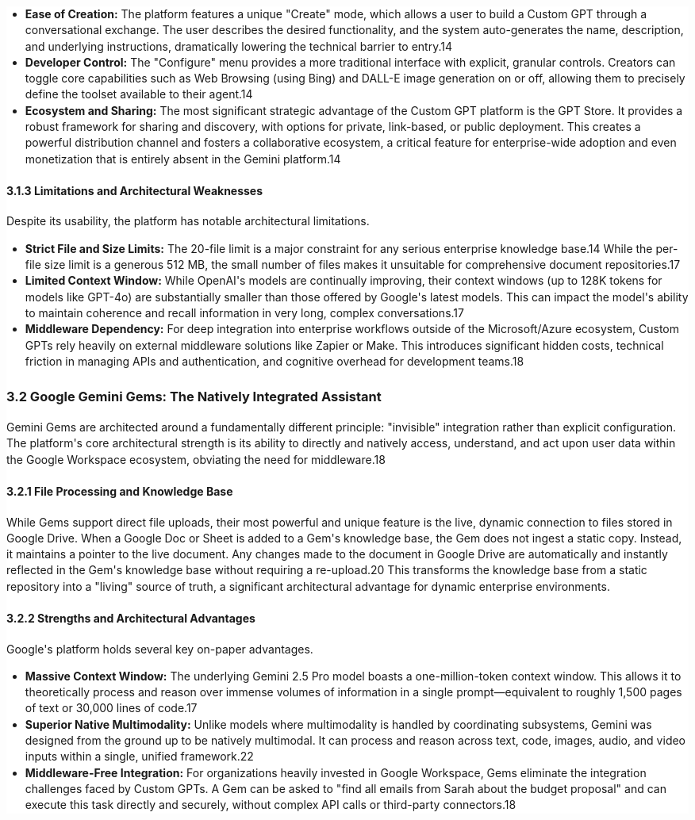 * **Ease of Creation:** The platform features a unique "Create" mode, which allows a user to build a Custom GPT through a conversational exchange. The user describes the desired functionality, and the system auto-generates the name, description, and underlying instructions, dramatically lowering the technical barrier to entry.14  
* **Developer Control:** The "Configure" menu provides a more traditional interface with explicit, granular controls. Creators can toggle core capabilities such as Web Browsing (using Bing) and DALL-E image generation on or off, allowing them to precisely define the toolset available to their agent.14  
* **Ecosystem and Sharing:** The most significant strategic advantage of the Custom GPT platform is the GPT Store. It provides a robust framework for sharing and discovery, with options for private, link-based, or public deployment. This creates a powerful distribution channel and fosters a collaborative ecosystem, a critical feature for enterprise-wide adoption and even monetization that is entirely absent in the Gemini platform.14

#### **3.1.3 Limitations and Architectural Weaknesses**

Despite its usability, the platform has notable architectural limitations.

* **Strict File and Size Limits:** The 20-file limit is a major constraint for any serious enterprise knowledge base.14 While the per-file size limit is a generous 512 MB, the small number of files makes it unsuitable for comprehensive document repositories.17  
* **Limited Context Window:** While OpenAI's models are continually improving, their context windows (up to 128K tokens for models like GPT-4o) are substantially smaller than those offered by Google's latest models. This can impact the model's ability to maintain coherence and recall information in very long, complex conversations.17  
* **Middleware Dependency:** For deep integration into enterprise workflows outside of the Microsoft/Azure ecosystem, Custom GPTs rely heavily on external middleware solutions like Zapier or Make. This introduces significant hidden costs, technical friction in managing APIs and authentication, and cognitive overhead for development teams.18

### **3.2 Google Gemini Gems: The Natively Integrated Assistant**

Gemini Gems are architected around a fundamentally different principle: "invisible" integration rather than explicit configuration. The platform's core architectural strength is its ability to directly and natively access, understand, and act upon user data within the Google Workspace ecosystem, obviating the need for middleware.18

#### **3.2.1 File Processing and Knowledge Base**

While Gems support direct file uploads, their most powerful and unique feature is the live, dynamic connection to files stored in Google Drive. When a Google Doc or Sheet is added to a Gem's knowledge base, the Gem does not ingest a static copy. Instead, it maintains a pointer to the live document. Any changes made to the document in Google Drive are automatically and instantly reflected in the Gem's knowledge base without requiring a re-upload.20 This transforms the knowledge base from a static repository into a "living" source of truth, a significant architectural advantage for dynamic enterprise environments.

#### **3.2.2 Strengths and Architectural Advantages**

Google's platform holds several key on-paper advantages.

* **Massive Context Window:** The underlying Gemini 2.5 Pro model boasts a one-million-token context window. This allows it to theoretically process and reason over immense volumes of information in a single prompt—equivalent to roughly 1,500 pages of text or 30,000 lines of code.17  
* **Superior Native Multimodality:** Unlike models where multimodality is handled by coordinating subsystems, Gemini was designed from the ground up to be natively multimodal. It can process and reason across text, code, images, audio, and video inputs within a single, unified framework.22  
* **Middleware-Free Integration:** For organizations heavily invested in Google Workspace, Gems eliminate the integration challenges faced by Custom GPTs. A Gem can be asked to "find all emails from Sarah about the budget proposal" and can execute this task directly and securely, without complex API calls or third-party connectors.18
